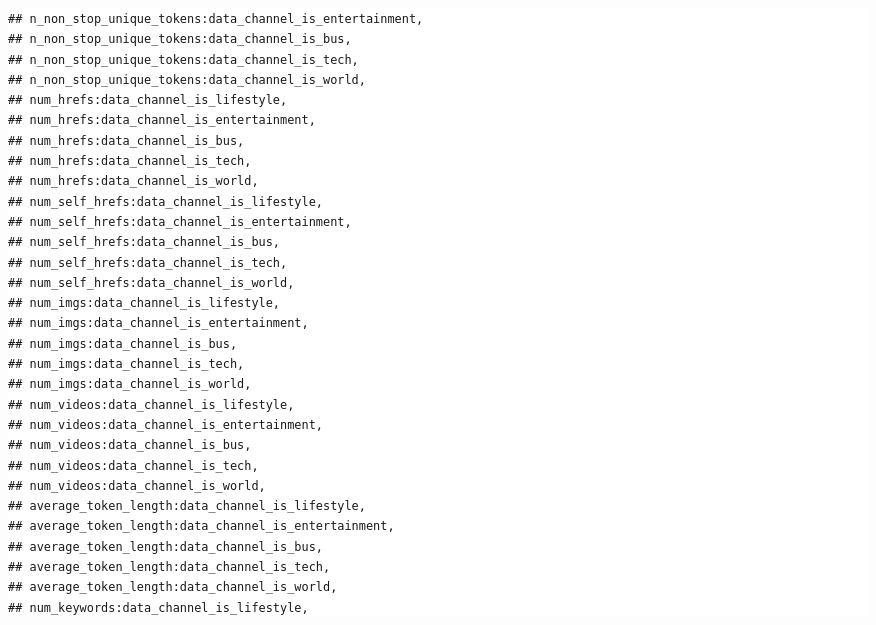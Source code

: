     ## n_non_stop_unique_tokens:data_channel_is_entertainment,
    ## n_non_stop_unique_tokens:data_channel_is_bus,
    ## n_non_stop_unique_tokens:data_channel_is_tech,
    ## n_non_stop_unique_tokens:data_channel_is_world,
    ## num_hrefs:data_channel_is_lifestyle,
    ## num_hrefs:data_channel_is_entertainment,
    ## num_hrefs:data_channel_is_bus,
    ## num_hrefs:data_channel_is_tech,
    ## num_hrefs:data_channel_is_world,
    ## num_self_hrefs:data_channel_is_lifestyle,
    ## num_self_hrefs:data_channel_is_entertainment,
    ## num_self_hrefs:data_channel_is_bus,
    ## num_self_hrefs:data_channel_is_tech,
    ## num_self_hrefs:data_channel_is_world,
    ## num_imgs:data_channel_is_lifestyle,
    ## num_imgs:data_channel_is_entertainment,
    ## num_imgs:data_channel_is_bus,
    ## num_imgs:data_channel_is_tech,
    ## num_imgs:data_channel_is_world,
    ## num_videos:data_channel_is_lifestyle,
    ## num_videos:data_channel_is_entertainment,
    ## num_videos:data_channel_is_bus,
    ## num_videos:data_channel_is_tech,
    ## num_videos:data_channel_is_world,
    ## average_token_length:data_channel_is_lifestyle,
    ## average_token_length:data_channel_is_entertainment,
    ## average_token_length:data_channel_is_bus,
    ## average_token_length:data_channel_is_tech,
    ## average_token_length:data_channel_is_world,
    ## num_keywords:data_channel_is_lifestyle,